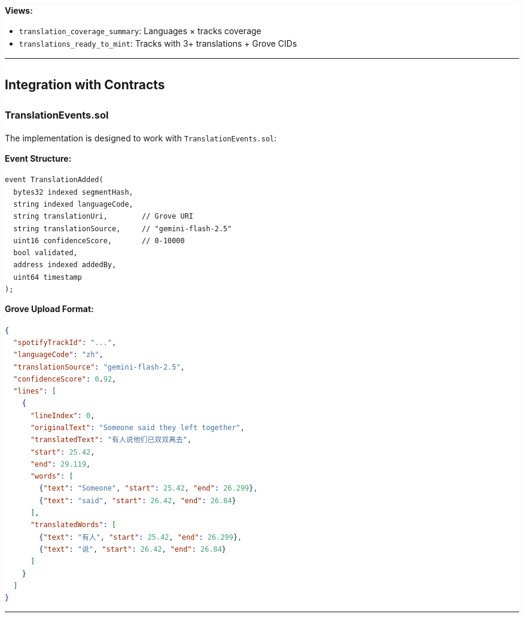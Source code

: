 ```sql
```

**Views:**
- `translation_coverage_summary`: Languages × tracks coverage
- `translations_ready_to_mint`: Tracks with 3+ translations + Grove CIDs

---

## Integration with Contracts

### TranslationEvents.sol

The implementation is designed to work with `TranslationEvents.sol`:

**Event Structure:**
```solidity
event TranslationAdded(
  bytes32 indexed segmentHash,
  string indexed languageCode,
  string translationUri,        // Grove URI
  string translationSource,     // "gemini-flash-2.5"
  uint16 confidenceScore,       // 0-10000
  bool validated,
  address indexed addedBy,
  uint64 timestamp
);
```

**Grove Upload Format:**
```json
{
  "spotifyTrackId": "...",
  "languageCode": "zh",
  "translationSource": "gemini-flash-2.5",
  "confidenceScore": 0.92,
  "lines": [
    {
      "lineIndex": 0,
      "originalText": "Someone said they left together",
      "translatedText": "有人说他们已双双离去",
      "start": 25.42,
      "end": 29.119,
      "words": [
        {"text": "Someone", "start": 25.42, "end": 26.299},
        {"text": "said", "start": 26.42, "end": 26.84}
      ],
      "translatedWords": [
        {"text": "有人", "start": 25.42, "end": 26.299},
        {"text": "说", "start": 26.42, "end": 26.84}
      ]
    }
  ]
}
```

---